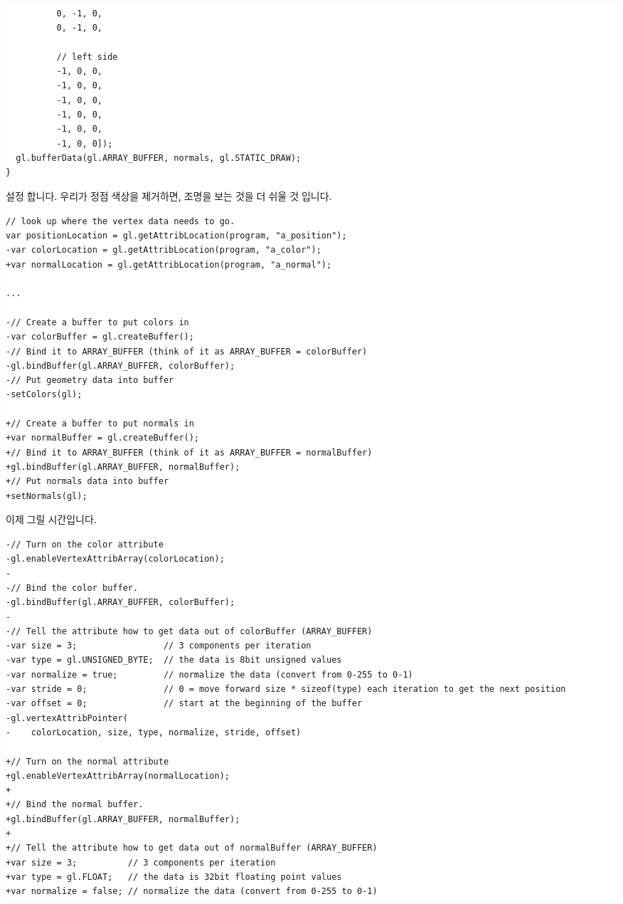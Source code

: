 ```
          0, -1, 0,
          0, -1, 0,

          // left side
          -1, 0, 0,
          -1, 0, 0,
          -1, 0, 0,
          -1, 0, 0,
          -1, 0, 0,
          -1, 0, 0]);
  gl.bufferData(gl.ARRAY_BUFFER, normals, gl.STATIC_DRAW);
}
```
설정 합니다. 우리가 정점 색상을 제거하면, 조명을 보는 것을 더 쉬울 것 입니다.

    // look up where the vertex data needs to go.
    var positionLocation = gl.getAttribLocation(program, "a_position");
    -var colorLocation = gl.getAttribLocation(program, "a_color");
    +var normalLocation = gl.getAttribLocation(program, "a_normal");

    ...

    -// Create a buffer to put colors in
    -var colorBuffer = gl.createBuffer();
    -// Bind it to ARRAY_BUFFER (think of it as ARRAY_BUFFER = colorBuffer)
    -gl.bindBuffer(gl.ARRAY_BUFFER, colorBuffer);
    -// Put geometry data into buffer
    -setColors(gl);

    +// Create a buffer to put normals in
    +var normalBuffer = gl.createBuffer();
    +// Bind it to ARRAY_BUFFER (think of it as ARRAY_BUFFER = normalBuffer)
    +gl.bindBuffer(gl.ARRAY_BUFFER, normalBuffer);
    +// Put normals data into buffer
    +setNormals(gl);

이제 그릴 시간입니다.

```
-// Turn on the color attribute
-gl.enableVertexAttribArray(colorLocation);
-
-// Bind the color buffer.
-gl.bindBuffer(gl.ARRAY_BUFFER, colorBuffer);
-
-// Tell the attribute how to get data out of colorBuffer (ARRAY_BUFFER)
-var size = 3;                 // 3 components per iteration
-var type = gl.UNSIGNED_BYTE;  // the data is 8bit unsigned values
-var normalize = true;         // normalize the data (convert from 0-255 to 0-1)
-var stride = 0;               // 0 = move forward size * sizeof(type) each iteration to get the next position
-var offset = 0;               // start at the beginning of the buffer
-gl.vertexAttribPointer(
-    colorLocation, size, type, normalize, stride, offset)

+// Turn on the normal attribute
+gl.enableVertexAttribArray(normalLocation);
+
+// Bind the normal buffer.
+gl.bindBuffer(gl.ARRAY_BUFFER, normalBuffer);
+
+// Tell the attribute how to get data out of normalBuffer (ARRAY_BUFFER)
+var size = 3;          // 3 components per iteration
+var type = gl.FLOAT;   // the data is 32bit floating point values
+var normalize = false; // normalize the data (convert from 0-255 to 0-1)
```